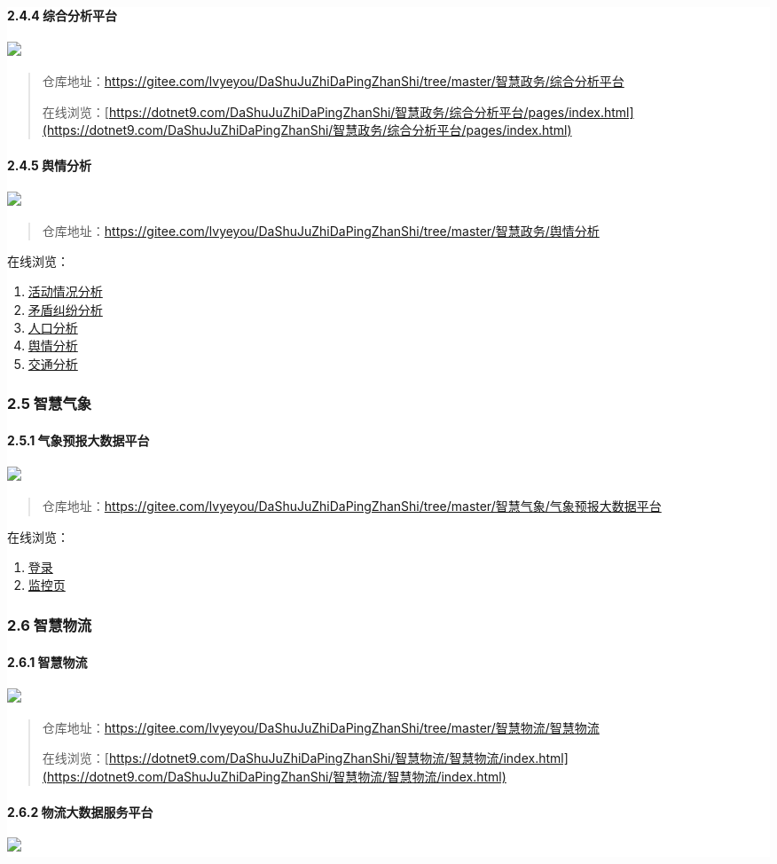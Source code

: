 #### 2.4.4 综合分析平台

![](https://img1.dotnet9.com/2022/04/2611.png)

>仓库地址：https://gitee.com/lvyeyou/DaShuJuZhiDaPingZhanShi/tree/master/智慧政务/综合分析平台
>
>在线浏览：[https://dotnet9.com/DaShuJuZhiDaPingZhanShi/智慧政务/综合分析平台/pages/index.html](https://dotnet9.com/DaShuJuZhiDaPingZhanShi/智慧政务/综合分析平台/pages/index.html)

#### 2.4.5 舆情分析

![](https://img1.dotnet9.com/2022/04/2612.png)

>仓库地址：https://gitee.com/lvyeyou/DaShuJuZhiDaPingZhanShi/tree/master/智慧政务/舆情分析
>

在线浏览：

1. [活动情况分析](https://dotnet9.com/DaShuJuZhiDaPingZhanShi/智慧政务/舆情分析/activity.html)
2. [矛盾纠纷分析](https://dotnet9.com/DaShuJuZhiDaPingZhanShi/智慧政务/舆情分析/analysis.html)
3. [人口分析](https://dotnet9.com/DaShuJuZhiDaPingZhanShi/智慧政务/舆情分析/people.html)
4. [舆情分析](https://dotnet9.com/DaShuJuZhiDaPingZhanShi/智慧政务/舆情分析/public.html)
5. [交通分析](https://dotnet9.com/DaShuJuZhiDaPingZhanShi/智慧政务/舆情分析/traffic.html)


### 2.5 智慧气象

#### 2.5.1 气象预报大数据平台

![](https://img1.dotnet9.com/2022/04/2613.png)

>仓库地址：https://gitee.com/lvyeyou/DaShuJuZhiDaPingZhanShi/tree/master/智慧气象/气象预报大数据平台
>

在线浏览：

1. [登录](https://dotnet9.com/DaShuJuZhiDaPingZhanShi/智慧气象/气象预报大数据平台/login.html)
2. [监控页](https://dotnet9.com/DaShuJuZhiDaPingZhanShi/智慧气象/气象预报大数据平台/index.html)

### 2.6 智慧物流

#### 2.6.1 智慧物流

![](https://img1.dotnet9.com/2022/04/2614.png)

>仓库地址：https://gitee.com/lvyeyou/DaShuJuZhiDaPingZhanShi/tree/master/智慧物流/智慧物流
>
>在线浏览：[https://dotnet9.com/DaShuJuZhiDaPingZhanShi/智慧物流/智慧物流/index.html](https://dotnet9.com/DaShuJuZhiDaPingZhanShi/智慧物流/智慧物流/index.html)

#### 2.6.2 物流大数据服务平台

![](https://img1.dotnet9.com/2022/04/2615.png)
